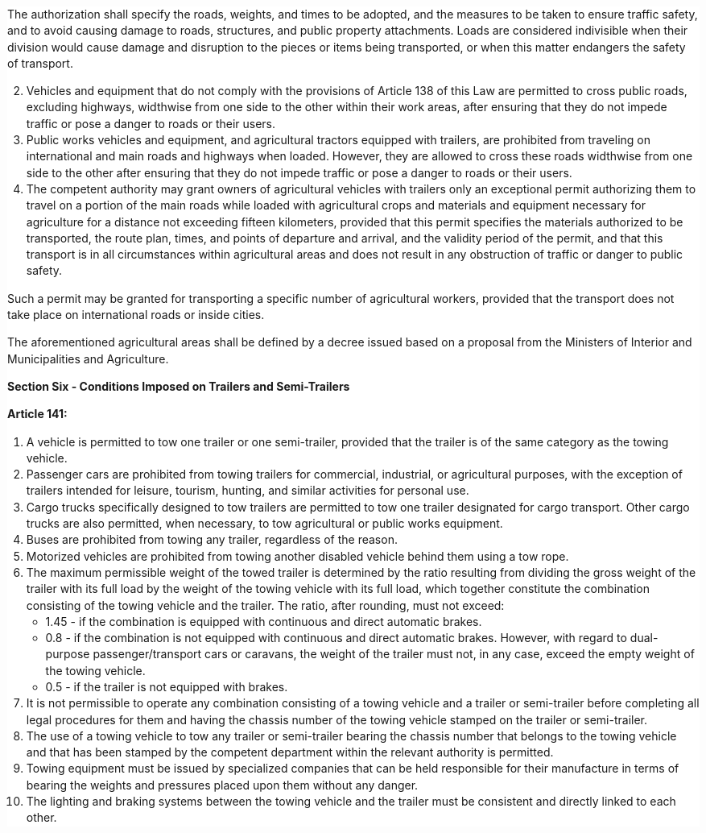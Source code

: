 The authorization shall specify the roads, weights, and times to be adopted, and the measures to be taken to ensure traffic safety, and to avoid causing damage to roads, structures, and public property attachments.
Loads are considered indivisible when their division would cause damage and disruption to the pieces or items being transported, or when this matter endangers the safety of transport.

2. Vehicles and equipment that do not comply with the provisions of Article 138 of this Law are permitted to cross public roads, excluding highways, widthwise from one side to the other within their work areas, after ensuring that they do not impede traffic or pose a danger to roads or their users.
3. Public works vehicles and equipment, and agricultural tractors equipped with trailers, are prohibited from traveling on international and main roads and highways when loaded. However, they are allowed to cross these roads widthwise from one side to the other after ensuring that they do not impede traffic or pose a danger to roads or their users.
4. The competent authority may grant owners of agricultural vehicles with trailers only an exceptional permit authorizing them to travel on a portion of the main roads while loaded with agricultural crops and materials and equipment necessary for agriculture for a distance not exceeding fifteen kilometers, provided that this permit specifies the materials authorized to be transported, the route plan, times, and points of departure and arrival, and the validity period of the permit, and that this transport is in all circumstances within agricultural areas and does not result in any obstruction of traffic or danger to public safety.

Such a permit may be granted for transporting a specific number of agricultural workers, provided that the transport does not take place on international roads or inside cities.

The aforementioned agricultural areas shall be defined by a decree issued based on a proposal from the Ministers of Interior and Municipalities and Agriculture.

**Section Six - Conditions Imposed on Trailers and Semi-Trailers**

**Article 141:**

1. A vehicle is permitted to tow one trailer or one semi-trailer, provided that the trailer is of the same category as the towing vehicle.
2. Passenger cars are prohibited from towing trailers for commercial, industrial, or agricultural purposes, with the exception of trailers intended for leisure, tourism, hunting, and similar activities for personal use.
3. Cargo trucks specifically designed to tow trailers are permitted to tow one trailer designated for cargo transport. Other cargo trucks are also permitted, when necessary, to tow agricultural or public works equipment.
4. Buses are prohibited from towing any trailer, regardless of the reason.
5. Motorized vehicles are prohibited from towing another disabled vehicle behind them using a tow rope.
6. The maximum permissible weight of the towed trailer is determined by the ratio resulting from dividing the gross weight of the trailer with its full load by the weight of the towing vehicle with its full load, which together constitute the combination consisting of the towing vehicle and the trailer.  The ratio, after rounding, must not exceed:
   - 1.45 - if the combination is equipped with continuous and direct automatic brakes.
   - 0.8 - if the combination is not equipped with continuous and direct automatic brakes. However, with regard to dual-purpose passenger/transport cars or caravans, the weight of the trailer must not, in any case, exceed the empty weight of the towing vehicle.
   - 0.5 - if the trailer is not equipped with brakes.
7. It is not permissible to operate any combination consisting of a towing vehicle and a trailer or semi-trailer before completing all legal procedures for them and having the chassis number of the towing vehicle stamped on the trailer or semi-trailer.
8. The use of a towing vehicle to tow any trailer or semi-trailer bearing the chassis number that belongs to the towing vehicle and that has been stamped by the competent department within the relevant authority is permitted.
9. Towing equipment must be issued by specialized companies that can be held responsible for their manufacture in terms of bearing the weights and pressures placed upon them without any danger.
10. The lighting and braking systems between the towing vehicle and the trailer must be consistent and directly linked to each other.
